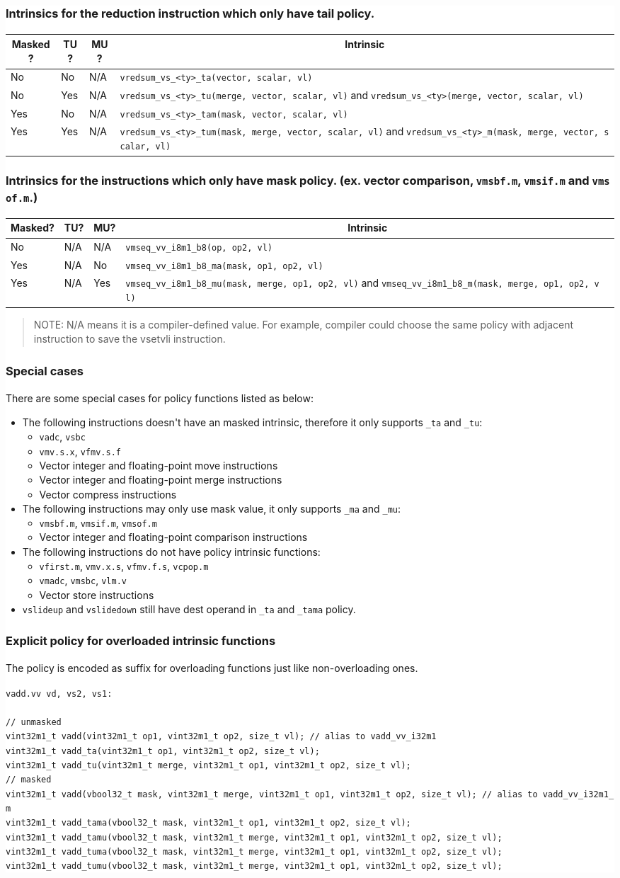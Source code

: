 ### Intrinsics for the reduction instruction which only have tail policy.

|Masked?  | TU? | MU? | Intrinsic
|--- |--- |--- |---
|No  | No | N/A| `vredsum_vs_<ty>_ta(vector, scalar, vl)`
|No  | Yes| N/A| `vredsum_vs_<ty>_tu(merge, vector, scalar, vl)` and `vredsum_vs_<ty>(merge, vector, scalar, vl)`
|Yes | No | N/A| `vredsum_vs_<ty>_tam(mask, vector, scalar, vl)`
|Yes | Yes| N/A| `vredsum_vs_<ty>_tum(mask, merge, vector, scalar, vl)` and `vredsum_vs_<ty>_m(mask, merge, vector, scalar, vl)`

### Intrinsics for the instructions which only have mask policy. (ex. vector comparison, `vmsbf.m`, `vmsif.m` and `vmsof.m`.)

Masked?  | TU? | MU? | Intrinsic
--- |--- |--- |---
No  | N/A| N/A| `vmseq_vv_i8m1_b8(op, op2, vl)`
Yes | N/A| No | `vmseq_vv_i8m1_b8_ma(mask, op1, op2, vl)`
Yes | N/A| Yes| `vmseq_vv_i8m1_b8_mu(mask, merge, op1, op2, vl)` and `vmseq_vv_i8m1_b8_m(mask, merge, op1, op2, vl)`


> NOTE: N/A means it is a compiler-defined value. For example, compiler could choose the same policy with adjacent instruction to save the vsetvli instruction.

### Special cases

There are some special cases for policy functions listed as below:

- The following instructions doesn't have an masked intrinsic, therefore it only supports `_ta` and `_tu`:
  - `vadc`, `vsbc`
  - `vmv.s.x`, `vfmv.s.f`
  - Vector integer and floating-point move instructions
  - Vector integer and floating-point merge instructions
  - Vector compress instructions
- The following instructions may only use mask value, it only supports `_ma` and `_mu`:
  - `vmsbf.m`, `vmsif.m`, `vmsof.m`
  - Vector integer and floating-point comparison instructions
- The following instructions do not have policy intrinsic functions:
  - `vfirst.m`, `vmv.x.s`, `vfmv.f.s`, `vcpop.m`
  - `vmadc`, `vmsbc`,  `vlm.v`
  - Vector store instructions
- `vslideup` and `vslidedown` still have dest operand in `_ta` and `_tama` policy.

### Explicit policy for overloaded intrinsic functions

The policy is encoded as suffix for overloading functions just like non-overloading ones.

```
vadd.vv vd, vs2, vs1:

// unmasked
vint32m1_t vadd(vint32m1_t op1, vint32m1_t op2, size_t vl); // alias to vadd_vv_i32m1
vint32m1_t vadd_ta(vint32m1_t op1, vint32m1_t op2, size_t vl);
vint32m1_t vadd_tu(vint32m1_t merge, vint32m1_t op1, vint32m1_t op2, size_t vl);
// masked
vint32m1_t vadd(vbool32_t mask, vint32m1_t merge, vint32m1_t op1, vint32m1_t op2, size_t vl); // alias to vadd_vv_i32m1_m
vint32m1_t vadd_tama(vbool32_t mask, vint32m1_t op1, vint32m1_t op2, size_t vl);
vint32m1_t vadd_tamu(vbool32_t mask, vint32m1_t merge, vint32m1_t op1, vint32m1_t op2, size_t vl);
vint32m1_t vadd_tuma(vbool32_t mask, vint32m1_t merge, vint32m1_t op1, vint32m1_t op2, size_t vl);
vint32m1_t vadd_tumu(vbool32_t mask, vint32m1_t merge, vint32m1_t op1, vint32m1_t op2, size_t vl);
```